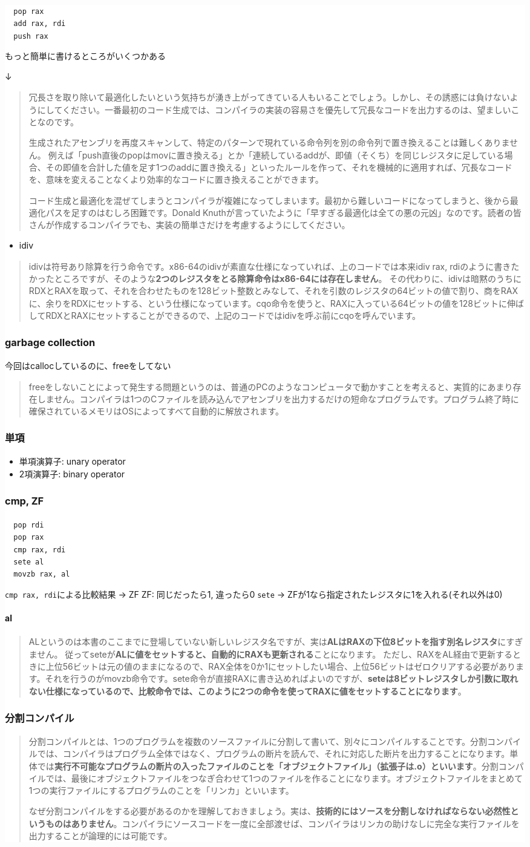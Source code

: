 ```
  pop rax
  add rax, rdi
  push rax
```

もっと簡単に書けるところがいくつかある

↓

> 冗長さを取り除いて最適化したいという気持ちが湧き上がってきている人もいることでしょう。しかし、その誘惑には負けないようにしてください。一番最初のコード生成では、コンパイラの実装の容易さを優先して冗長なコードを出力するのは、望ましいことなのです。
>
> 生成されたアセンブリを再度スキャンして、特定のパターンで現れている命令列を別の命令列で置き換えることは難しくありません。
> 例えば「push直後のpopはmovに置き換える」とか「連続しているaddが、即値（そくち）を同じレジスタに足している場合、その即値を合計した値を足す1つのaddに置き換える」といったルールを作って、それを機械的に適用すれば、冗長なコードを、意味を変えることなくより効率的なコードに置き換えることができます。
> 
> コード生成と最適化を混ぜてしまうとコンパイラが複雑になってしまいます。最初から難しいコードになってしまうと、後から最適化パスを足すのはむしろ困難です。Donald Knuthが言っていたように「早すぎる最適化は全ての悪の元凶」なのです。読者の皆さんが作成するコンパイラでも、実装の簡単さだけを考慮するようにしてください。

- idiv
> idivは符号あり除算を行う命令です。x86-64のidivが素直な仕様になっていれば、上のコードでは本来idiv rax, rdiのように書きたかったところですが、そのような**2つのレジスタをとる除算命令はx86-64には存在しません**。
>その代わりに、idivは暗黙のうちにRDXとRAXを取って、それを合わせたものを128ビット整数とみなして、それを引数のレジスタの64ビットの値で割り、商をRAXに、余りをRDXにセットする、という仕様になっています。cqo命令を使うと、RAXに入っている64ビットの値を128ビットに伸ばしてRDXとRAXにセットすることができるので、上記のコードではidivを呼ぶ前にcqoを呼んでいます。

### garbage collection
今回はcallocしているのに、freeをしてない

> freeをしないことによって発生する問題というのは、普通のPCのようなコンピュータで動かすことを考えると、実質的にあまり存在しません。コンパイラは1つのCファイルを読み込んでアセンブリを出力するだけの短命なプログラムです。プログラム終了時に確保されているメモリはOSによってすべて自動的に解放されます。

### 単項
- 単項演算子: unary operator
- 2項演算子: binary operator

### cmp, ZF
```
  pop rdi
  pop rax
  cmp rax, rdi
  sete al
  movzb rax, al
```
```cmp rax, rdi```による比較結果 -> ZF
ZF: 同じだったら1, 違ったら0
```sete``` -> ZFが1なら指定されたレジスタに1を入れる(それ以外は0)

#### al
> ALというのは本書のここまでに登場していない新しいレジスタ名ですが、実は**ALはRAXの下位8ビットを指す別名レジスタ**にすぎません。
従ってseteが**ALに値をセットすると、自動的にRAXも更新される**ことになります。
ただし、RAXをAL経由で更新するときに上位56ビットは元の値のままになるので、RAX全体を0か1にセットしたい場合、上位56ビットはゼロクリアする必要があります。それを行うのがmovzb命令です。sete命令が直接RAXに書き込めればよいのですが、**seteは8ビットレジスタしか引数に取れない仕様になっているので、比較命令では、このように2つの命令を使ってRAXに値をセットすることになります**。


### 分割コンパイル
>分割コンパイルとは、1つのプログラムを複数のソースファイルに分割して書いて、別々にコンパイルすることです。分割コンパイルでは、コンパイラはプログラム全体ではなく、プログラムの断片を読んで、それに対応した断片を出力することになります。単体では**実行不可能なプログラムの断片の入ったファイルのことを「オブジェクトファイル」（拡張子は.o）といいます**。分割コンパイルでは、最後にオブジェクトファイルをつなぎ合わせて1つのファイルを作ることになります。オブジェクトファイルをまとめて1つの実行ファイルにするプログラムのことを「リンカ」といいます。
>
>なぜ分割コンパイルをする必要があるのかを理解しておきましょう。実は、**技術的にはソースを分割しなければならない必然性というものはありません**。コンパイラにソースコードを一度に全部渡せば、コンパイラはリンカの助けなしに完全な実行ファイルを出力することが論理的には可能です。
>
```